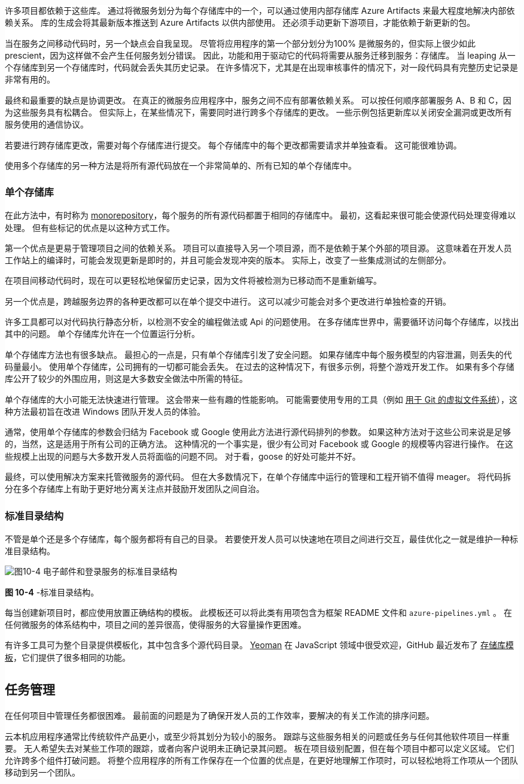 许多项目都依赖于这些库。 通过将微服务划分为每个存储库中的一个，可以通过使用内部存储库 Azure Artifacts 来最大程度地解决内部依赖关系。 库的生成会将其最新版本推送到 Azure Artifacts 以供内部使用。 还必须手动更新下游项目，才能依赖于新更新的包。

当在服务之间移动代码时，另一个缺点会自我呈现。 尽管将应用程序的第一个部分划分为100% 是微服务的，但实际上很少如此 prescient，因为这样做不会产生任何服务划分错误。 因此，功能和用于驱动它的代码将需要从服务迁移到服务：存储库。 当 leaping 从一个存储库到另一个存储库时，代码就会丢失其历史记录。 在许多情况下，尤其是在出现审核事件的情况下，对一段代码具有完整历史记录是非常有用的。

最终和最重要的缺点是协调更改。 在真正的微服务应用程序中，服务之间不应有部署依赖关系。 可以按任何顺序部署服务 A、B 和 C，因为这些服务具有松耦合。 但实际上，在某些情况下，需要同时进行跨多个存储库的更改。 一些示例包括更新库以关闭安全漏洞或更改所有服务使用的通信协议。

若要进行跨存储库更改，需要对每个存储库进行提交。 每个存储库中的每个更改都需要请求并单独查看。 这可能很难协调。

使用多个存储库的另一种方法是将所有源代码放在一个非常简单的、所有已知的单个存储库中。

### <a name="single-repository"></a>单个存储库

在此方法中，有时称为 [monorepository](https://danluu.com/monorepo/)，每个服务的所有源代码都置于相同的存储库中。 最初，这看起来很可能会使源代码处理变得难以处理。 但有些标记的优点是以这种方式工作。

第一个优点是更易于管理项目之间的依赖关系。 项目可以直接导入另一个项目源，而不是依赖于某个外部的项目源。 这意味着在开发人员工作站上的编译时，可能会发现更新是即时的，并且可能会发现冲突的版本。 实际上，改变了一些集成测试的左侧部分。

在项目间移动代码时，现在可以更轻松地保留历史记录，因为文件将被检测为已移动而不是重新编写。

另一个优点是，跨越服务边界的各种更改都可以在单个提交中进行。 这可以减少可能会对多个更改进行单独检查的开销。

许多工具都可以对代码执行静态分析，以检测不安全的编程做法或 Api 的问题使用。 在多存储库世界中，需要循环访问每个存储库，以找出其中的问题。 单个存储库允许在一个位置运行分析。

单个存储库方法也有很多缺点。 最担心的一点是，只有单个存储库引发了安全问题。 如果存储库中每个服务模型的内容泄漏，则丢失的代码量最小。 使用单个存储库，公司拥有的一切都可能会丢失。 在过去的这种情况下，有很多示例，将整个游戏开发工作。 如果有多个存储库公开了较少的外围应用，则这是大多数安全做法中所需的特征。

单个存储库的大小可能无法快速进行管理。 这会带来一些有趣的性能影响。 可能需要使用专用的工具（例如 [用于 Git 的虚拟文件系统](https://github.com/Microsoft/VFSForGit)），这种方法最初旨在改进 Windows 团队开发人员的体验。

通常，使用单个存储库的参数会归结为 Facebook 或 Google 使用此方法进行源代码排列的参数。 如果这种方法对于这些公司来说是足够的，当然，这是适用于所有公司的正确方法。 这种情况的一个事实是，很少有公司对 Facebook 或 Google 的规模等内容进行操作。 在这些规模上出现的问题与大多数开发人员将面临的问题不同。 对于看，goose 的好处可能并不好。

最终，可以使用解决方案来托管微服务的源代码。 但在大多数情况下，在单个存储库中运行的管理和工程开销不值得 meager。 将代码拆分在多个存储库上有助于更好地分离关注点并鼓励开发团队之间自治。

### <a name="standard-directory-structure"></a>标准目录结构

不管是单个还是多个存储库，每个服务都将有自己的目录。 若要使开发人员可以快速地在项目之间进行交互，最佳优化之一就是维护一种标准目录结构。

![图10-4 电子邮件和登录服务的标准目录结构](./media/dir-struct.png)

**图 10-4** -标准目录结构。

每当创建新项目时，都应使用放置正确结构的模板。 此模板还可以将此类有用项包含为框架 README 文件和 `azure-pipelines.yml` 。 在任何微服务的体系结构中，项目之间的差异很高，使得服务的大容量操作更困难。

有许多工具可为整个目录提供模板化，其中包含多个源代码目录。 [Yeoman](https://yeoman.io/) 在 JavaScript 领域中很受欢迎，GitHub 最近发布了 [存储库模板](https://github.blog/2019-06-06-generate-new-repositories-with-repository-templates/)，它们提供了很多相同的功能。

## <a name="task-management"></a>任务管理

在任何项目中管理任务都很困难。 最前面的问题是为了确保开发人员的工作效率，要解决的有关工作流的排序问题。

云本机应用程序通常比传统软件产品更小，或至少将其划分为较小的服务。 跟踪与这些服务相关的问题或任务与任何其他软件项目一样重要。 无人希望失去对某些工作项的跟踪，或者向客户说明未正确记录其问题。 板在项目级别配置，但在每个项目中都可以定义区域。 它们允许跨多个组件打破问题。 将整个应用程序的所有工作保存在一个位置的优点是，在更好地理解工作项时，可以轻松地将工作项从一个团队移动到另一个团队。
